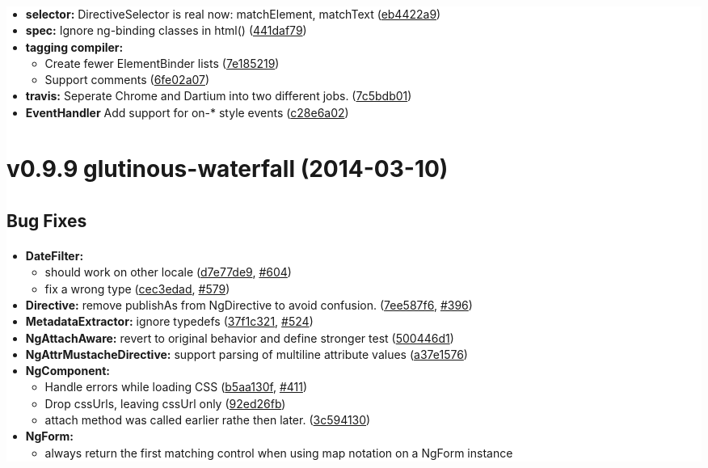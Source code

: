 - **selector:** DirectiveSelector is real now: matchElement, matchText
  ([eb4422a9](https://github.com/angular/angular.dart/commit/eb4422a9a2d0d0dbdb2fb9d04fdcbcae99b65757))
- **spec:** Ignore ng-binding classes in html()
  ([441daf79](https://github.com/angular/angular.dart/commit/441daf79a4e3fca8f42379022f078327d4e69e59))
- **tagging compiler:**
  - Create fewer ElementBinder lists
  ([7e185219](https://github.com/angular/angular.dart/commit/7e185219a9a477330ea8d2074bd9dad385bedd4b))
  - Support comments
  ([6fe02a07](https://github.com/angular/angular.dart/commit/6fe02a07431231a39c6e174327b36533b91f0073))
- **travis:** Seperate Chrome and Dartium into two different jobs.
  ([7c5bdb01](https://github.com/angular/angular.dart/commit/7c5bdb01dae7933540679e070ace5dc9fe223cd2))
- **EventHandler** Add support for on-* style events
  ([c28e6a02](https://github.com/angular/angular.dart/commit/c28e6a02d7ec3386c856bd6aa79f8ddee2ff09b9))

<a name="v0.9.9"></a>
# v0.9.9 glutinous-waterfall (2014-03-10)


## Bug Fixes

- **DateFilter:**
  - should work on other locale
  ([d7e77de9](https://github.com/angular/angular.dart/commit/d7e77de92fd61fabd7842eb0acb4d9236935dd76),
   [#604](https://github.com/angular/angular.dart/issues/604))
  - fix a wrong type
  ([cec3edad](https://github.com/angular/angular.dart/commit/cec3edad1944a8411882b0a87ea6193c25513392),
   [#579](https://github.com/angular/angular.dart/issues/579))
- **Directive:** remove publishAs from NgDirective to avoid confusion.
  ([7ee587f6](https://github.com/angular/angular.dart/commit/7ee587f6f959d89cfdd87b0f615510405d693db9),
   [#396](https://github.com/angular/angular.dart/issues/396))
- **MetadataExtractor:** ignore typedefs
  ([37f1c321](https://github.com/angular/angular.dart/commit/37f1c32118383b250ba2db6f21adf1737beb2b0a),
   [#524](https://github.com/angular/angular.dart/issues/524))
- **NgAttachAware:** revert to original behavior and define stronger test
  ([500446d1](https://github.com/angular/angular.dart/commit/500446d1f6d548bbc007957017cf7cae74c7f30c))
- **NgAttrMustacheDirective:** support parsing of multiline attribute values
  ([a37e1576](https://github.com/angular/angular.dart/commit/a37e15761b5bbad2f32308ccd0f765bd977fb0ca))
- **NgComponent:**
  - Handle errors while loading CSS
  ([b5aa130f](https://github.com/angular/angular.dart/commit/b5aa130f68c589e2e4a8c6fad1dbd69078608be1),
   [#411](https://github.com/angular/angular.dart/issues/411))
  - Drop cssUrls, leaving cssUrl only
  ([92ed26fb](https://github.com/angular/angular.dart/commit/92ed26fb1a00a239c164428979a2f53226ae4b2c))
  - attach method was called earlier rathe then later.
  ([3c594130](https://github.com/angular/angular.dart/commit/3c594130589f43a6f82374a87bf498f2d5645ab5))
- **NgForm:**
  - always return the first matching control when using map notation on a NgForm instance